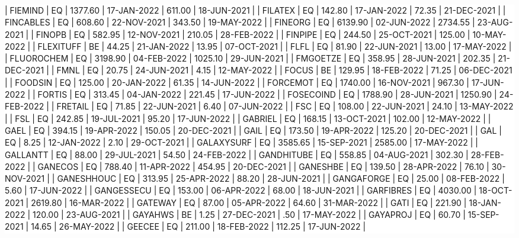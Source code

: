 | FIEMIND | EQ | 1377.60 | 17-JAN-2022 | 611.00 | 18-JUN-2021 |
| FILATEX | EQ | 142.80 | 17-JAN-2022 | 72.35 | 21-DEC-2021 |
| FINCABLES | EQ | 608.60 | 22-NOV-2021 | 343.50 | 19-MAY-2022 |
| FINEORG | EQ | 6139.90 | 02-JUN-2022 | 2734.55 | 23-AUG-2021 |
| FINOPB | EQ | 582.95 | 12-NOV-2021 | 210.05 | 28-FEB-2022 |
| FINPIPE | EQ | 244.50 | 25-OCT-2021 | 125.00 | 10-MAY-2022 |
| FLEXITUFF | BE | 44.25 | 21-JAN-2022 | 13.95 | 07-OCT-2021 |
| FLFL | EQ | 81.90 | 22-JUN-2021 | 13.00 | 17-MAY-2022 |
| FLUOROCHEM | EQ | 3198.90 | 04-FEB-2022 | 1025.10 | 29-JUN-2021 |
| FMGOETZE | EQ | 358.95 | 28-JUN-2021 | 202.35 | 21-DEC-2021 |
| FMNL | EQ | 20.75 | 24-JUN-2021 | 4.15 | 12-MAY-2022 |
| FOCUS | BE | 129.95 | 18-FEB-2022 | 71.25 | 06-DEC-2021 |
| FOODSIN | EQ | 125.00 | 20-JAN-2022 | 61.35 | 14-JUN-2022 |
| FORCEMOT | EQ | 1740.00 | 16-NOV-2021 | 967.30 | 17-JUN-2022 |
| FORTIS | EQ | 313.45 | 04-JAN-2022 | 221.45 | 17-JUN-2022 |
| FOSECOIND | EQ | 1788.90 | 28-JUN-2021 | 1250.90 | 24-FEB-2022 |
| FRETAIL | EQ | 71.85 | 22-JUN-2021 | 6.40 | 07-JUN-2022 |
| FSC | EQ | 108.00 | 22-JUN-2021 | 24.10 | 13-MAY-2022 |
| FSL | EQ | 242.85 | 19-JUL-2021 | 95.20 | 17-JUN-2022 |
| GABRIEL | EQ | 168.15 | 13-OCT-2021 | 102.00 | 12-MAY-2022 |
| GAEL | EQ | 394.15 | 19-APR-2022 | 150.05 | 20-DEC-2021 |
| GAIL | EQ | 173.50 | 19-APR-2022 | 125.20 | 20-DEC-2021 |
| GAL | EQ | 8.25 | 12-JAN-2022 | 2.10 | 29-OCT-2021 |
| GALAXYSURF | EQ | 3585.65 | 15-SEP-2021 | 2585.00 | 17-MAY-2022 |
| GALLANTT | EQ | 88.00 | 29-JUL-2021 | 54.50 | 24-FEB-2022 |
| GANDHITUBE | EQ | 558.85 | 04-AUG-2021 | 302.30 | 28-FEB-2022 |
| GANECOS | EQ | 788.40 | 11-APR-2022 | 454.95 | 20-DEC-2021 |
| GANESHBE | EQ | 139.50 | 28-APR-2022 | 76.10 | 30-NOV-2021 |
| GANESHHOUC | EQ | 313.95 | 25-APR-2022 | 88.20 | 28-JUN-2021 |
| GANGAFORGE | EQ | 25.00 | 08-FEB-2022 | 5.60 | 17-JUN-2022 |
| GANGESSECU | EQ | 153.00 | 06-APR-2022 | 68.00 | 18-JUN-2021 |
| GARFIBRES | EQ | 4030.00 | 18-OCT-2021 | 2619.80 | 16-MAR-2022 |
| GATEWAY | EQ | 87.00 | 05-APR-2022 | 64.60 | 31-MAR-2022 |
| GATI | EQ | 221.90 | 18-JAN-2022 | 120.00 | 23-AUG-2021 |
| GAYAHWS | BE | 1.25 | 27-DEC-2021 | .50 | 17-MAY-2022 |
| GAYAPROJ | EQ | 60.70 | 15-SEP-2021 | 14.65 | 26-MAY-2022 |
| GEECEE | EQ | 211.00 | 18-FEB-2022 | 112.25 | 17-JUN-2022 |
